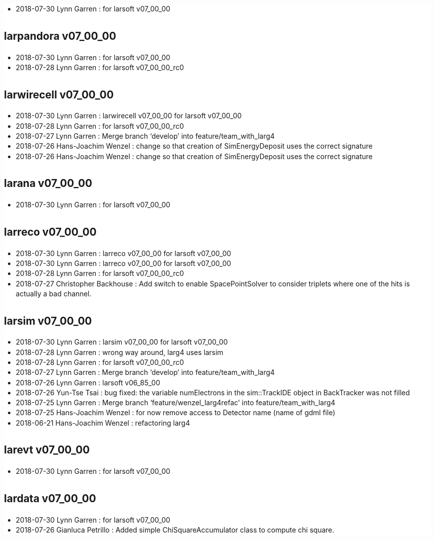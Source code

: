 -   2018-07-30 Lynn Garren : for larsoft v07_00_00

larpandora v07_00_00
------------------------------------------------

-   2018-07-30 Lynn Garren : for larsoft v07_00_00
-   2018-07-28 Lynn Garren : for larsoft v07_00_00_rc0

larwirecell v07_00_00
--------------------------------------------------

-   2018-07-30 Lynn Garren : larwirecell v07_00_00 for larsoft v07_00_00
-   2018-07-28 Lynn Garren : for larsoft v07_00_00_rc0
-   2018-07-27 Lynn Garren : Merge branch ‘develop’ into feature/team_with_larg4
-   2018-07-26 Hans-Joachim Wenzel : change so that creation of SimEnergyDeposit uses the correct signature
-   2018-07-26 Hans-Joachim Wenzel : change so that creation of SimEnergyDeposit uses the correct signature

larana v07_00_00
----------------------------------------

-   2018-07-30 Lynn Garren : for larsoft v07_00_00

larreco v07_00_00
------------------------------------------

-   2018-07-30 Lynn Garren : larreco v07_00_00 for larsoft v07_00_00
-   2018-07-30 Lynn Garren : larreco v07_00_00 for larsoft v07_00_00
-   2018-07-28 Lynn Garren : for larsoft v07_00_00_rc0
-   2018-07-27 Christopher Backhouse : Add switch to enable SpacePointSolver to consider triplets where one of the hits is actually a bad channel.

larsim v07_00_00
----------------------------------------

-   2018-07-30 Lynn Garren : larsim v07_00_00 for larsoft v07_00_00
-   2018-07-28 Lynn Garren : wrong way around, larg4 uses larsim
-   2018-07-28 Lynn Garren : for larsoft v07_00_00_rc0
-   2018-07-27 Lynn Garren : Merge branch ‘develop’ into feature/team_with_larg4
-   2018-07-26 Lynn Garren : larsoft v06_85_00
-   2018-07-26 Yun-Tse Tsai : bug fixed: the variable numElectrons in the sim::TrackIDE object in BackTracker was not filled
-   2018-07-25 Lynn Garren : Merge branch ‘feature/wenzel_larg4refac’ into feature/team_with_larg4
-   2018-07-25 Hans-Joachim Wenzel : for now remove access to Detector name (name of gdml file)
-   2018-06-21 Hans-Joachim Wenzel : refactoring larg4

larevt v07_00_00
----------------------------------------

-   2018-07-30 Lynn Garren : for larsoft v07_00_00

lardata v07_00_00
------------------------------------------

-   2018-07-30 Lynn Garren : for larsoft v07_00_00
-   2018-07-26 Gianluca Petrillo : Added simple ChiSquareAccumulator class to compute chi square.
